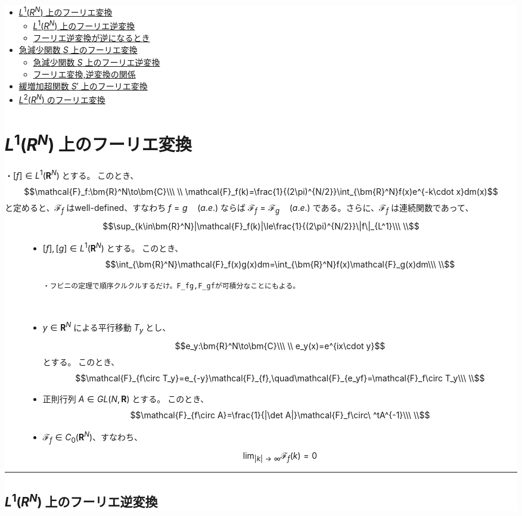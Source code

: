 
- [$L^1(R^N)$ 上のフーリエ変換](#l1rn-上のフーリエ変換)
  - [$L^1(R^N)$ 上のフーリエ逆変換](#l1rn-上のフーリエ逆変換)
  - [フーリエ逆変換が逆になるとき](#フーリエ逆変換が逆になるとき)
- [急減少関数 $S$ 上のフーリエ変換](#急減少関数-s-上のフーリエ変換)
  - [急減少関数 $S$ 上のフーリエ逆変換](#急減少関数-s-上のフーリエ逆変換)
  - [フーリエ変換,逆変換の関係](#フーリエ変換逆変換の関係)
- [緩増加超関数 $S'$ 上のフーリエ変換](#緩増加超関数-s-上のフーリエ変換)
- [$L^2(R^N)$ のフーリエ変換](#l2rn-のフーリエ変換)


# $L^1(R^N)$ 上のフーリエ変換

<dl><dt>

・$[f]\in L^1(\bm{R}^N)$ とする。
このとき、
$$\mathcal{F}_f:\bm{R}^N\to\bm{C}\\\ \\
\mathcal{F}_f(k)=\frac{1}{(2\pi)^{N/2}}\int_{\bm{R}^N}f(x)e^{-k\cdot x}dm(x)$$
と定めると、$\mathcal{F}_f$ はwell-defined、すなわち $f=g\quad(a.e.)$ ならば $\mathcal{F}_f=\mathcal{F}_g\quad(a.e.)$ である。さらに、$\mathcal{F}_f$ は連続関数であって、
$$\sup_{k\in\bm{R}^N}|\mathcal{F}_f(k)|\le\frac{1}{(2\pi)^{N/2}}\|f\|_{L^1}\\\ \\$$

</dt><dd>

- $[f],[g]\in L^1(\bm{R}^N)$ とする。
このとき、
$$\int_{\bm{R}^N}\mathcal{F}_f(x)g(x)dm=\int_{\bm{R}^N}f(x)\mathcal{F}_g(x)dm\\\ \\$$

      ・フビニの定理で順序クルクルするだけ。F_fg,F_gfが可積分なことにもよる。
<br>

- $y\in\bm{R}^N$ による平行移動 $T_y$ とし、
$$e_y:\bm{R}^N\to\bm{C}\\\ \\
e_y(x)=e^{ix\cdot y}$$
とする。
このとき、
$$\mathcal{F}_{f\circ T_y}=e_{-y}\mathcal{F}_{f},\quad\mathcal{F}_{e_yf}=\mathcal{F}_f\circ T_y\\\ \\$$

- 正則行列 $A\in GL(N,\bm{R})$ とする。
このとき、
$$\mathcal{F}_{f\circ A}=\frac{1}{|\det A|}\mathcal{F}_f\circ\ ^tA^{-1}\\\ \\$$

- $\mathcal{F}_f\in C_0(\bm{R}^N)$、すなわち、
$$\lim_{|k|\to\infty}\mathcal{F}_f(k)=0$$

</dd></dl>

---

## $L^1(R^N)$ 上のフーリエ逆変換

<dl><dt>
